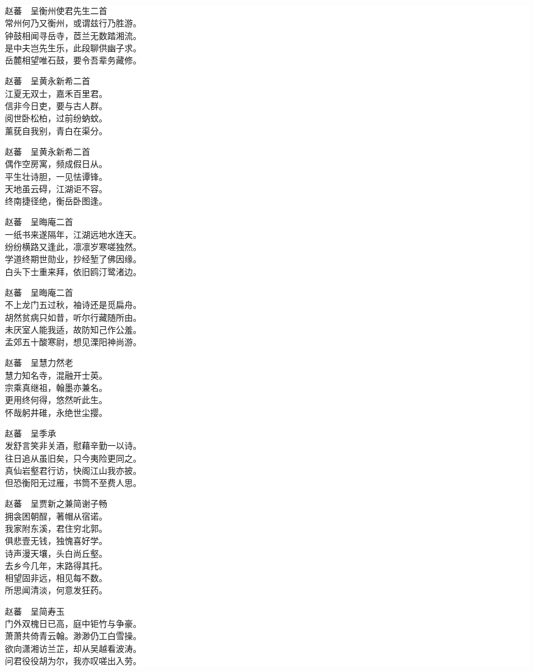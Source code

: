 赵蕃　呈衡州使君先生二首  
常州何乃又衡州，或谓兹行乃胜游。  
钟鼓相闻寻岳寺，茝兰无数踏湘流。  
是中夫岂先生乐，此段聊供幽子求。  
岳麓相望唯石鼓，要令吾辈务藏修。  

赵蕃　呈黄永新希二首  
江夏无双士，嘉禾百里君。  
信非今日吏，要与古人群。  
阅世卧松柏，过前纷蚋蚊。  
薰莸自我别，青白在渠分。  

赵蕃　呈黄永新希二首  
偶作空房寓，频成假日从。  
平生壮诗胆，一见怯谭锋。  
天地虽云碍，江湖讵不容。  
终南捷径绝，衡岳卧图逢。  

赵蕃　呈晦庵二首  
一纸书来遂隔年，江湖远地水连天。  
纷纷横路又逢此，凛凛岁寒嗟独然。  
学道终期世勋业，抄经堑了佛因缘。  
白头下士重来拜，依旧鸥汀鹭渚边。  

赵蕃　呈晦庵二首  
不上龙门五过秋，袖诗还是觅扁舟。  
胡然贫病只如昔，听尔行藏随所由。  
未厌室人能我适，故防知己作公羞。  
孟郊五十酸寒尉，想见溧阳神尚游。  

赵蕃　呈慧力然老  
慧力知名寺，混融开士英。  
宗乘真继祖，翰墨亦兼名。  
更用终何得，悠然听此生。  
怀哉躬井碓，永绝世尘撄。  

赵蕃　呈季承  
发舒言笑非关酒，慰藉辛勤一以诗。  
往日追从虽旧矣，只今夷险更同之。  
真仙岩壑君行访，快阁江山我亦披。  
但恐衡阳无过雁，书筒不至费人思。  

赵蕃　呈贾新之兼简谢子畅  
拥衾困朝酲，著帽从宿诺。  
我家附东溪，君住穷北郭。  
俱悲壹无钱，独愧喜好学。  
诗声漫天壤，头白尚丘壑。  
去乡今几年，末路得其托。  
相望固非远，相见每不数。  
所思闻清淡，何意发狂药。  

赵蕃　呈简寿玉  
门外双槐日已高，庭中钜竹与争豪。  
萧萧共倚青云翰。渺渺仍工白雪操。  
欲向潇湘访兰芷，却从吴越看波涛。  
问君役役胡为尔，我亦叹嗟出入劳。  
